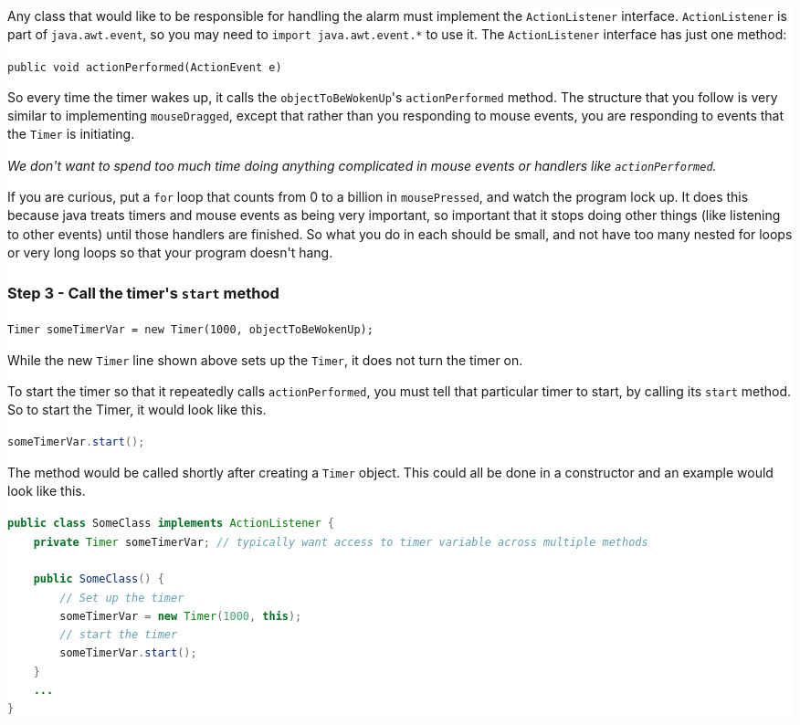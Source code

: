 Any class that would like to be responsible for
handling the alarm must implement the `ActionListener` interface.
`ActionListener` is part of `java.awt.event`, so you may need to `import java.awt.event.*` to use it.
The `ActionListener` interface has just one method:

`public void actionPerformed(ActionEvent e)`

So every time the timer wakes up,
it calls the `objectToBeWokenUp`'s `actionPerformed` method.
The structure that you follow is very similar to implementing `mouseDragged`,
except that rather than you responding to mouse events,
you are responding to events that the `Timer` is initiating.

*We don't want to spend too much time doing anything complicated in mouse events
or handlers like `actionPerformed`.*

If you are curious,
put a `for` loop that counts from 0 to a billion in `mousePressed`,
and watch the program lock up.
It does this because java treats timers and mouse events as being very important,
so important that it stops doing other things
(like listening to other events)
until those handlers are finished.
So what you do in each should be small,
and not have too many nested for loops or very long loops
so that your program doesn't hang.

### Step 3 - Call the timer's `start` method

`Timer someTimerVar = new Timer(1000, objectToBeWokenUp);`

While the new `Timer` line shown above sets up the `Timer`,
it does not turn the timer on.

To start the timer so that it repeatedly calls `actionPerformed`,
you must tell that particular timer to start,
by calling its `start` method.
So to start the Timer,
it would look like this.

```java
someTimerVar.start();
```

The method would be called shortly after creating a `Timer` object.
This could all be done in a constructor and an example would look like this.

```java
public class SomeClass implements ActionListener {
    private Timer someTimerVar; // typically want access to timer variable across multiple methods

    public SomeClass() {
        // Set up the timer
        someTimerVar = new Timer(1000, this);
        // start the timer
        someTimerVar.start();
    }
    ...
}
```
